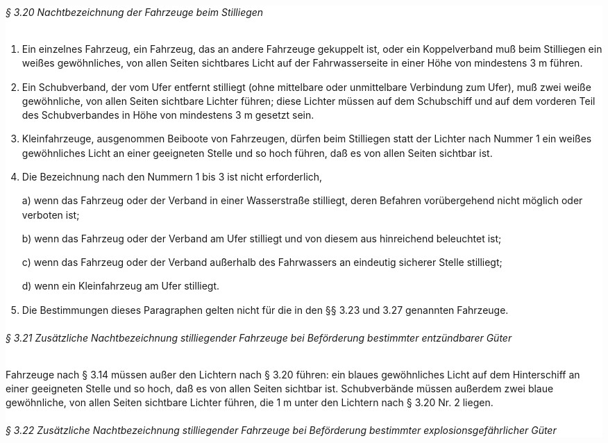 ###### § 3.20 Nachtbezeichnung der Fahrzeuge beim Stilliegen


1.  Ein einzelnes Fahrzeug, ein Fahrzeug, das an andere Fahrzeuge
    gekuppelt ist, oder ein Koppelverband muß beim Stilliegen ein weißes
    gewöhnliches, von allen Seiten sichtbares Licht auf der
    Fahrwasserseite in einer Höhe von mindestens 3 m führen.


2.  Ein Schubverband, der vom Ufer entfernt stilliegt (ohne mittelbare
    oder unmittelbare Verbindung zum Ufer), muß zwei weiße gewöhnliche,
    von allen Seiten sichtbare Lichter führen; diese Lichter müssen auf
    dem Schubschiff und auf dem vorderen Teil des Schubverbandes in Höhe
    von mindestens 3 m gesetzt sein.


3.  Kleinfahrzeuge, ausgenommen Beiboote von Fahrzeugen, dürfen beim
    Stilliegen statt der Lichter nach Nummer 1 ein weißes gewöhnliches
    Licht an einer geeigneten Stelle und so hoch führen, daß es von allen
    Seiten sichtbar ist.


4.  Die Bezeichnung nach den Nummern 1 bis 3 ist nicht erforderlich,

    a)  wenn das Fahrzeug oder der Verband in einer Wasserstraße stilliegt,
        deren Befahren vorübergehend nicht möglich oder verboten ist;


    b)  wenn das Fahrzeug oder der Verband am Ufer stilliegt und von diesem
        aus hinreichend beleuchtet ist;


    c)  wenn das Fahrzeug oder der Verband außerhalb des Fahrwassers an
        eindeutig sicherer Stelle stilliegt;


    d)  wenn ein Kleinfahrzeug am Ufer stilliegt.





5.  Die Bestimmungen dieses Paragraphen gelten nicht für die in den §§
    3\.23 und 3.27 genannten Fahrzeuge.





###### § 3.21 Zusätzliche Nachtbezeichnung stilliegender Fahrzeuge bei Beförderung bestimmter entzündbarer Güter

Fahrzeuge nach § 3.14 müssen außer den Lichtern nach § 3.20 führen:
ein blaues gewöhnliches Licht auf dem Hinterschiff an einer geeigneten
Stelle und so hoch, daß es von allen Seiten sichtbar ist.
Schubverbände müssen außerdem zwei blaue gewöhnliche, von allen Seiten
sichtbare Lichter führen, die 1 m unter den Lichtern nach § 3.20 Nr. 2
liegen.


###### § 3.22 Zusätzliche Nachtbezeichnung stilliegender Fahrzeuge bei Beförderung bestimmter explosionsgefährlicher Güter
